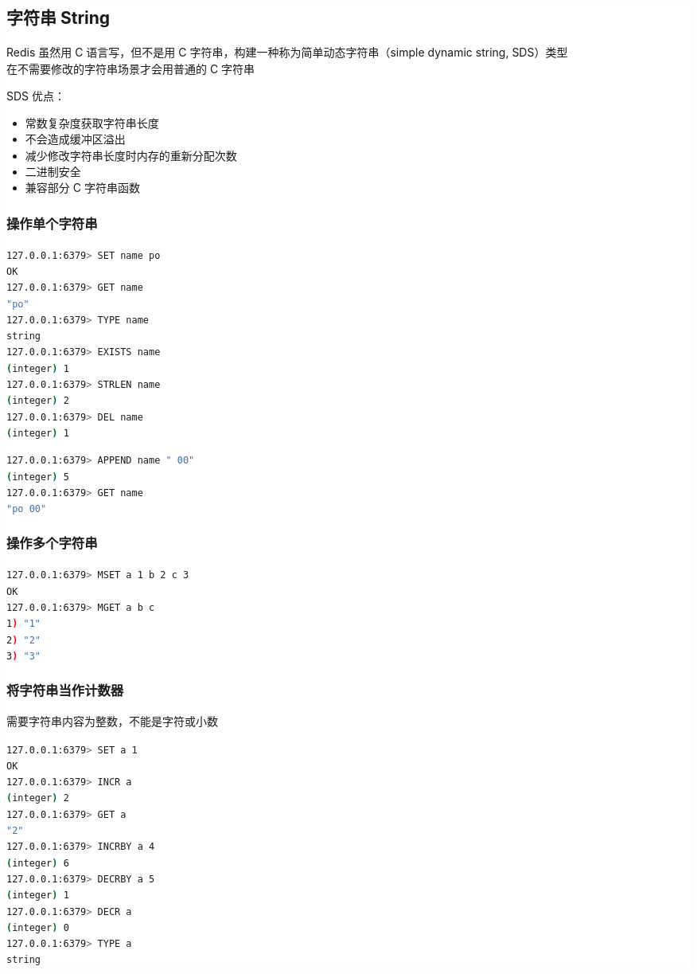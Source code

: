 ## 字符串 String  
Redis 虽然用 C 语言写，但不是用 C 字符串，构建一种称为简单动态字符串（simple dynamic string, SDS）类型  
在不需要修改的字符串场景才会用普通的 C 字符串  
  
SDS 优点：  
- 常数复杂度获取字符串长度  
- 不会造成缓冲区溢出  
- 减少修改字符串长度时内存的重新分配次数  
- 二进制安全  
- 兼容部分 C 字符串函数  
  
### 操作单个字符串  
```bash  
127.0.0.1:6379> SET name po  
OK  
127.0.0.1:6379> GET name  
"po"  
127.0.0.1:6379> TYPE name  
string  
127.0.0.1:6379> EXISTS name  
(integer) 1  
127.0.0.1:6379> STRLEN name  
(integer) 2  
127.0.0.1:6379> DEL name  
(integer) 1  
```  
```bash  
127.0.0.1:6379> APPEND name " 00"  
(integer) 5  
127.0.0.1:6379> GET name  
"po 00"  
```  
  
### 操作多个字符串  
```bash  
127.0.0.1:6379> MSET a 1 b 2 c 3  
OK  
127.0.0.1:6379> MGET a b c  
1) "1"  
2) "2"  
3) "3"  
```  
  
### 将字符串当作计数器  
需要字符串内容为整数，不能是字符或小数  
  
```bash  
127.0.0.1:6379> SET a 1  
OK  
127.0.0.1:6379> INCR a  
(integer) 2  
127.0.0.1:6379> GET a  
"2"  
127.0.0.1:6379> INCRBY a 4  
(integer) 6  
127.0.0.1:6379> DECRBY a 5  
(integer) 1  
127.0.0.1:6379> DECR a  
(integer) 0  
127.0.0.1:6379> TYPE a  
string  
```  
  